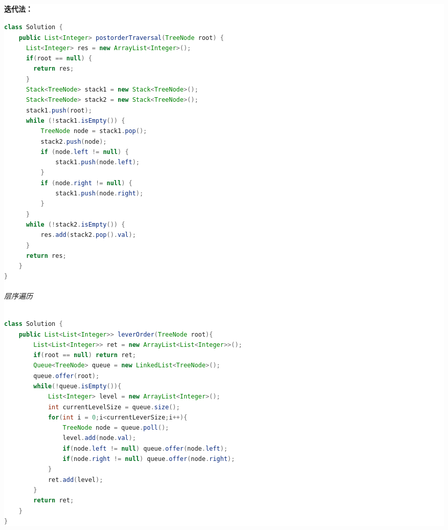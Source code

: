 **迭代法：**

```Java
class Solution {
    public List<Integer> postorderTraversal(TreeNode root) {
 	  List<Integer> res = new ArrayList<Integer>();
	  if(root == null) {
    	return res;
      }
      Stack<TreeNode> stack1 = new Stack<TreeNode>();
      Stack<TreeNode> stack2 = new Stack<TreeNode>();
      stack1.push(root);
      while (!stack1.isEmpty()) {
          TreeNode node = stack1.pop();
          stack2.push(node);
          if (node.left != null) {
			  stack1.push(node.left);
		  }
		  if (node.right != null) {
			  stack1.push(node.right);
		  }
      }
      while (!stack2.isEmpty()) {
          res.add(stack2.pop().val);
      }
      return res;
    }
}
```

###### 层序遍历

```java
class Solution {
    public List<List<Integer>> leverOrder(TreeNode root){
        List<List<Integer>> ret = new ArrayList<List<Integer>>();
        if(root == null) return ret;
        Queue<TreeNode> queue = new LinkedList<TreeNode>();
        queue.offer(root);
        while(!queue.isEmpty()){
            List<Integer> level = new ArrayList<Integer>();
            int currentLevelSize = queue.size();
            for(int i = 0;i<currentLeverSize;i++){
                TreeNode node = queue.poll();
                level.add(node.val);
                if(node.left != null) queue.offer(node.left);
                if(node.right != null) queue.offer(node.right);
            }
            ret.add(level);
        }
        return ret;
    }
}
```
